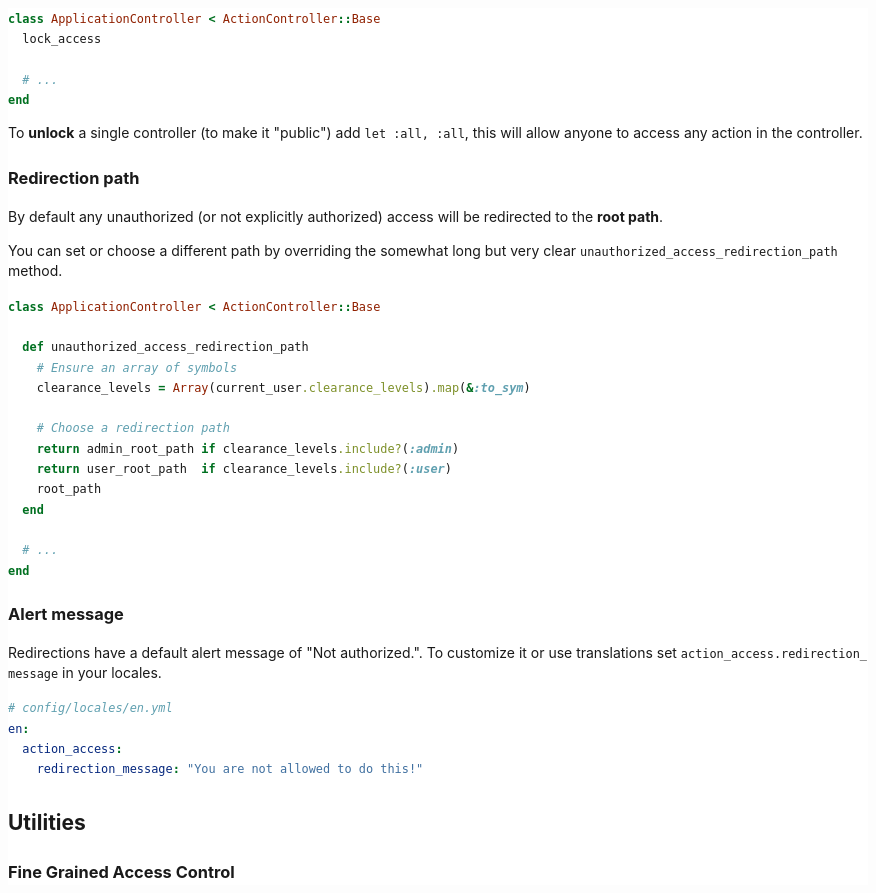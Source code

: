 ```ruby
class ApplicationController < ActionController::Base
  lock_access

  # ...
end
```

To **unlock** a single controller (to make it "public") add `let :all, :all`,
this will allow anyone to access any action in the controller.


### Redirection path

By default any unauthorized (or not explicitly authorized) access will be
redirected to the **root path**.

You can set or choose a different path by overriding the somewhat long but
very clear `unauthorized_access_redirection_path` method.

```ruby
class ApplicationController < ActionController::Base

  def unauthorized_access_redirection_path
    # Ensure an array of symbols
    clearance_levels = Array(current_user.clearance_levels).map(&:to_sym)

    # Choose a redirection path
    return admin_root_path if clearance_levels.include?(:admin)
    return user_root_path  if clearance_levels.include?(:user)
    root_path
  end

  # ...
end
```


### Alert message

Redirections have a default alert message of "Not authorized.". To customize it
or use translations set `action_access.redirection_message` in your locales.

```yml
# config/locales/en.yml
en:
  action_access:
    redirection_message: "You are not allowed to do this!"
```


## Utilities

### Fine Grained Access Control
